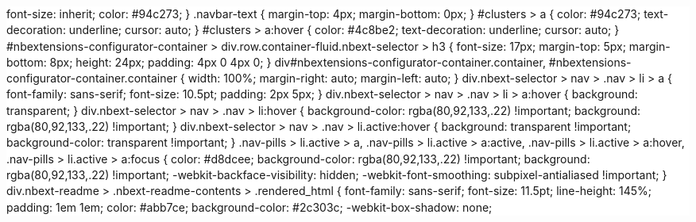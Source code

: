  font-size: inherit;
 color: #94c273;
}
.navbar-text {
 margin-top: 4px;
 margin-bottom: 0px;
}
#clusters > a {
 color: #94c273;
 text-decoration: underline;
 cursor: auto;
}
#clusters > a:hover {
 color: #4c8be2;
 text-decoration: underline;
 cursor: auto;
}
#nbextensions-configurator-container > div.row.container-fluid.nbext-selector > h3 {
 font-size: 17px;
 margin-top: 5px;
 margin-bottom: 8px;
 height: 24px;
 padding: 4px 0 4px 0;
}
div#nbextensions-configurator-container.container,
#nbextensions-configurator-container.container {
 width: 100%;
 margin-right: auto;
 margin-left: auto;
}
div.nbext-selector > nav > .nav > li > a {
 font-family: sans-serif;
 font-size: 10.5pt;
 padding: 2px 5px;
}
div.nbext-selector > nav > .nav > li > a:hover {
 background: transparent;
}
div.nbext-selector > nav > .nav > li:hover {
 background-color: rgba(80,92,133,.22) !important;
 background: rgba(80,92,133,.22) !important;
}
div.nbext-selector > nav > .nav > li.active:hover {
 background: transparent !important;
 background-color: transparent !important;
}
.nav-pills > li.active > a,
.nav-pills > li.active > a:active,
.nav-pills > li.active > a:hover,
.nav-pills > li.active > a:focus {
 color: #d8dcee;
 background-color: rgba(80,92,133,.22) !important;
 background: rgba(80,92,133,.22) !important;
 -webkit-backface-visibility: hidden;
 -webkit-font-smoothing: subpixel-antialiased !important;
}
div.nbext-readme > .nbext-readme-contents > .rendered_html {
 font-family: sans-serif;
 font-size: 11.5pt;
 line-height: 145%;
 padding: 1em 1em;
 color: #abb7ce;
 background-color: #2c303c;
 -webkit-box-shadow: none;